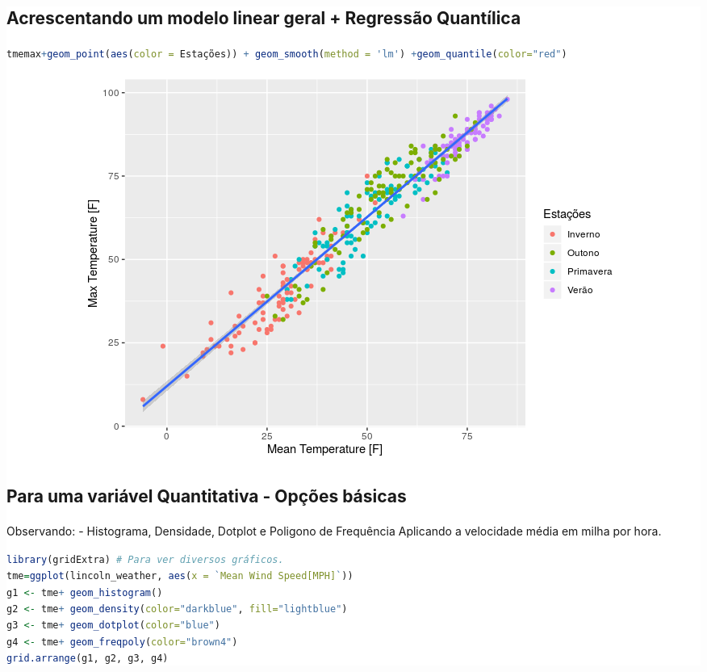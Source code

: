 Acrescentando um modelo linear geral + Regressão Quantílica
-----------------------------------------------------------

``` r
tmemax+geom_point(aes(color = Estações)) + geom_smooth(method = 'lm') +geom_quantile(color="red")
```

<img src="ggplot_files/figure-markdown_github/unnamed-chunk-6-1.png" style="display: block; margin: auto;" />

Para uma variável Quantitativa - Opções básicas
-----------------------------------------------

Observando: - Histograma, Densidade, Dotplot e Poligono de Frequência
Aplicando a velocidade média em milha por hora.

``` r
library(gridExtra) # Para ver diversos gráficos.
tme=ggplot(lincoln_weather, aes(x = `Mean Wind Speed[MPH]`))
g1 <- tme+ geom_histogram()
g2 <- tme+ geom_density(color="darkblue", fill="lightblue")
g3 <- tme+ geom_dotplot(color="blue")
g4 <- tme+ geom_freqpoly(color="brown4")
grid.arrange(g1, g2, g3, g4)
```
